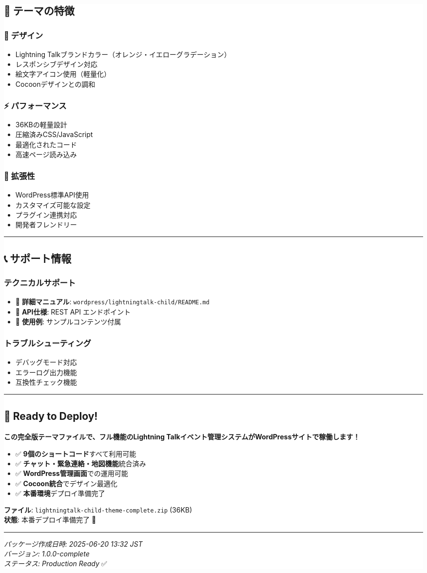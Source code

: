 
## 🌟 **テーマの特徴**

### **🎨 デザイン**

- Lightning Talkブランドカラー（オレンジ・イエローグラデーション）
- レスポンシブデザイン対応
- 絵文字アイコン使用（軽量化）
- Cocoonデザインとの調和

### **⚡ パフォーマンス**

- 36KBの軽量設計
- 圧縮済みCSS/JavaScript
- 最適化されたコード
- 高速ページ読み込み

### **🔧 拡張性**

- WordPress標準API使用
- カスタマイズ可能な設定
- プラグイン連携対応
- 開発者フレンドリー

---

## 📞 **サポート情報**

### **テクニカルサポート**

- 📖 **詳細マニュアル**: `wordpress/lightningtalk-child/README.md`
- 🔧 **API仕様**: REST API エンドポイント
- 🎯 **使用例**: サンプルコンテンツ付属

### **トラブルシューティング**

- デバッグモード対応
- エラーログ出力機能
- 互換性チェック機能

---

## 🎉 **Ready to Deploy!**

**この完全版テーマファイルで、フル機能のLightning
Talkイベント管理システムがWordPressサイトで稼働します！**

- ✅ **9個のショートコード**すべて利用可能
- ✅ **チャット・緊急連絡・地図機能**統合済み
- ✅ **WordPress管理画面**での運用可能
- ✅ **Cocoon統合**でデザイン最適化
- ✅ **本番環境**デプロイ準備完了

**ファイル**: `lightningtalk-child-theme-complete.zip` (36KB)  
**状態**: 本番デプロイ準備完了 🚀

---

_パッケージ作成日時: 2025-06-20 13:32 JST_  
_バージョン: 1.0.0-complete_  
_ステータス: Production Ready_ ✅
